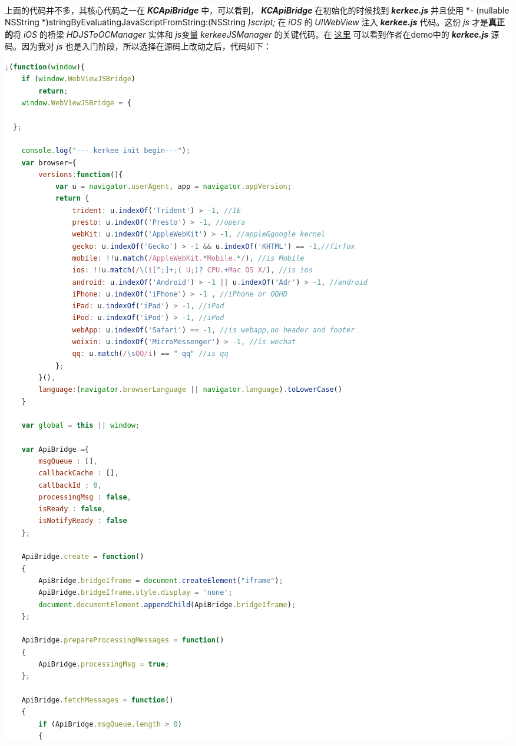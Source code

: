 上面的代码并不多，其核心代码之一在 ***KCApiBridge*** 中，可以看到， ***KCApiBridge*** 在初始化的时候找到 ***kerkee.js*** 并且使用  *- (nullable NSString *)stringByEvaluatingJavaScriptFromString:(NSString *)script;* 在 *iOS* 的 *UIWebView* 注入 ***kerkee.js***  代码。这份 *js* 才是**真正的**将 *iOS* 的桥梁 *HDJSToOCManager* 实体和 *js*变量 *kerkeeJSManager* 的关键代码。在 [这里](https://github.com/kercer/kerkee_ios/blob/master/kerkeeExample/assets/kerkee.js) 可以看到作者在demo中的  ***kerkee.js***  源码。因为我对 *js* 也是入门阶段，所以选择在源码上改动之后，代码如下：

```javascript
;(function(window){
	if (window.WebViewJSBridge)
		return;
	window.WebViewJSBridge = {
  
  };

	console.log("--- kerkee init begin---");
	var browser={
        versions:function(){
            var u = navigator.userAgent, app = navigator.appVersion;
            return {
                trident: u.indexOf('Trident') > -1, //IE
                presto: u.indexOf('Presto') > -1, //opera
                webKit: u.indexOf('AppleWebKit') > -1, //apple&google kernel
                gecko: u.indexOf('Gecko') > -1 && u.indexOf('KHTML') == -1,//firfox
                mobile: !!u.match(/AppleWebKit.*Mobile.*/), //is Mobile
                ios: !!u.match(/\(i[^;]+;( U;)? CPU.+Mac OS X/), //is ios
                android: u.indexOf('Android') > -1 || u.indexOf('Adr') > -1, //android
                iPhone: u.indexOf('iPhone') > -1 , //iPhone or QQHD
                iPad: u.indexOf('iPad') > -1, //iPad
                iPod: u.indexOf('iPod') > -1, //iPod
                webApp: u.indexOf('Safari') == -1, //is webapp,no header and footer
                weixin: u.indexOf('MicroMessenger') > -1, //is wechat
                qq: u.match(/\sQQ/i) == " qq" //is qq
            };
        }(),
        language:(navigator.browserLanguage || navigator.language).toLowerCase()
    }

	var global = this || window;
                               
	var ApiBridge ={
		msgQueue : [],
		callbackCache : [],
		callbackId : 0,
		processingMsg : false,
		isReady : false,
		isNotifyReady : false
	};

	ApiBridge.create = function()
	{                  
		ApiBridge.bridgeIframe = document.createElement("iframe");
		ApiBridge.bridgeIframe.style.display = 'none';
        document.documentElement.appendChild(ApiBridge.bridgeIframe);
	};

	ApiBridge.prepareProcessingMessages = function()
	{
		ApiBridge.processingMsg = true;
	};

	ApiBridge.fetchMessages = function()
	{
		if (ApiBridge.msgQueue.length > 0)
		{
```